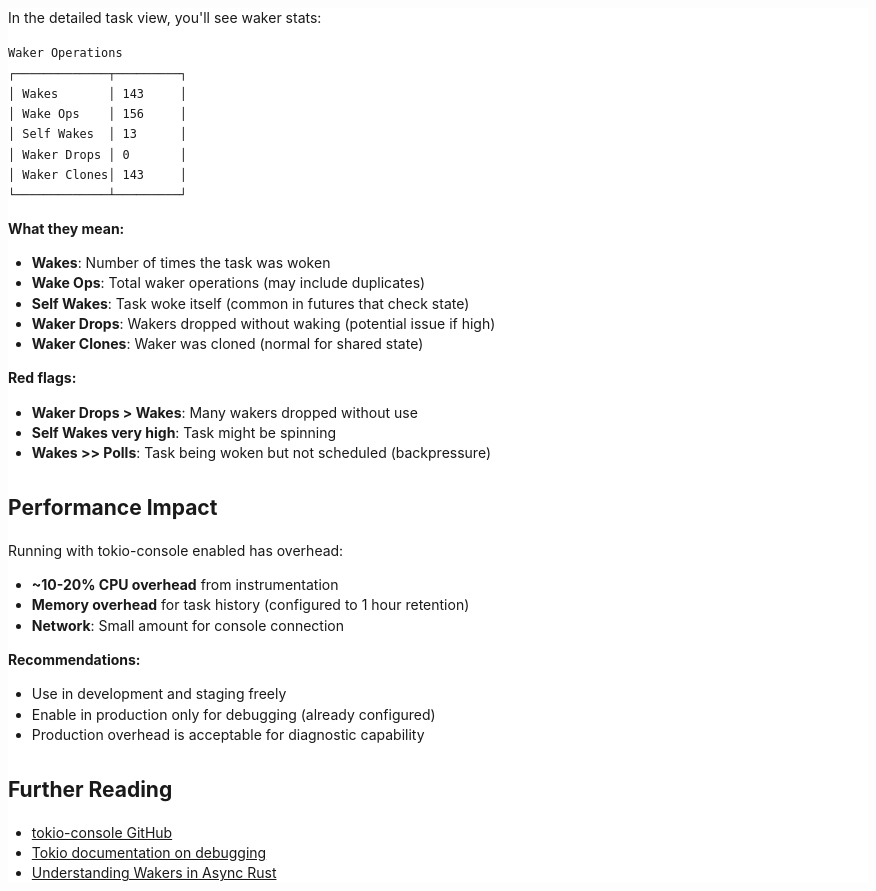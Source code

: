 In the detailed task view, you'll see waker stats:

```
Waker Operations
┌─────────────┬─────────┐
│ Wakes       │ 143     │
│ Wake Ops    │ 156     │
│ Self Wakes  │ 13      │
│ Waker Drops │ 0       │
│ Waker Clones│ 143     │
└─────────────┴─────────┘
```

**What they mean:**
- **Wakes**: Number of times the task was woken
- **Wake Ops**: Total waker operations (may include duplicates)
- **Self Wakes**: Task woke itself (common in futures that check state)
- **Waker Drops**: Wakers dropped without waking (potential issue if high)
- **Waker Clones**: Waker was cloned (normal for shared state)

**Red flags:**
- **Waker Drops > Wakes**: Many wakers dropped without use
- **Self Wakes very high**: Task might be spinning
- **Wakes >> Polls**: Task being woken but not scheduled (backpressure)

## Performance Impact

Running with tokio-console enabled has overhead:
- **~10-20% CPU overhead** from instrumentation
- **Memory overhead** for task history (configured to 1 hour retention)
- **Network**: Small amount for console connection

**Recommendations:**
- Use in development and staging freely
- Enable in production only for debugging (already configured)
- Production overhead is acceptable for diagnostic capability

## Further Reading

- [tokio-console GitHub](https://github.com/tokio-rs/console)
- [Tokio documentation on debugging](https://tokio.rs/tokio/topics/tracing)
- [Understanding Wakers in Async Rust](https://rust-lang.github.io/async-book/02_execution/03_wakeups.html)
